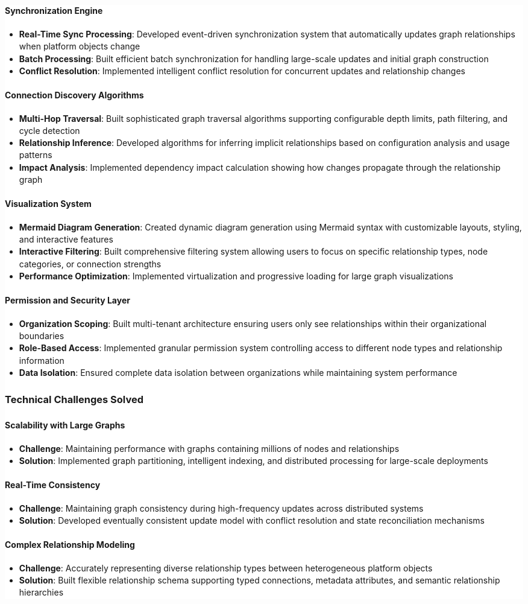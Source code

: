 #### Synchronization Engine

- **Real-Time Sync Processing**: Developed event-driven synchronization system that automatically updates graph relationships when platform objects change
- **Batch Processing**: Built efficient batch synchronization for handling large-scale updates and initial graph construction
- **Conflict Resolution**: Implemented intelligent conflict resolution for concurrent updates and relationship changes

#### Connection Discovery Algorithms

- **Multi-Hop Traversal**: Built sophisticated graph traversal algorithms supporting configurable depth limits, path filtering, and cycle detection
- **Relationship Inference**: Developed algorithms for inferring implicit relationships based on configuration analysis and usage patterns
- **Impact Analysis**: Implemented dependency impact calculation showing how changes propagate through the relationship graph

#### Visualization System

- **Mermaid Diagram Generation**: Created dynamic diagram generation using Mermaid syntax with customizable layouts, styling, and interactive features
- **Interactive Filtering**: Built comprehensive filtering system allowing users to focus on specific relationship types, node categories, or connection strengths
- **Performance Optimization**: Implemented virtualization and progressive loading for large graph visualizations

#### Permission and Security Layer

- **Organization Scoping**: Built multi-tenant architecture ensuring users only see relationships within their organizational boundaries
- **Role-Based Access**: Implemented granular permission system controlling access to different node types and relationship information
- **Data Isolation**: Ensured complete data isolation between organizations while maintaining system performance

### Technical Challenges Solved

#### Scalability with Large Graphs

- **Challenge**: Maintaining performance with graphs containing millions of nodes and relationships
- **Solution**: Implemented graph partitioning, intelligent indexing, and distributed processing for large-scale deployments

#### Real-Time Consistency

- **Challenge**: Maintaining graph consistency during high-frequency updates across distributed systems
- **Solution**: Developed eventually consistent update model with conflict resolution and state reconciliation mechanisms

#### Complex Relationship Modeling

- **Challenge**: Accurately representing diverse relationship types between heterogeneous platform objects
- **Solution**: Built flexible relationship schema supporting typed connections, metadata attributes, and semantic relationship hierarchies
